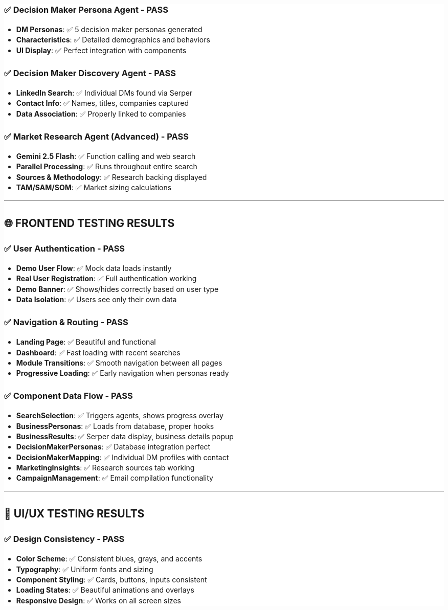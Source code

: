 ### ✅ Decision Maker Persona Agent - **PASS**
- **DM Personas**: ✅ 5 decision maker personas generated
- **Characteristics**: ✅ Detailed demographics and behaviors
- **UI Display**: ✅ Perfect integration with components

### ✅ Decision Maker Discovery Agent - **PASS**
- **LinkedIn Search**: ✅ Individual DMs found via Serper
- **Contact Info**: ✅ Names, titles, companies captured
- **Data Association**: ✅ Properly linked to companies

### ✅ Market Research Agent (Advanced) - **PASS**
- **Gemini 2.5 Flash**: ✅ Function calling and web search
- **Parallel Processing**: ✅ Runs throughout entire search
- **Sources & Methodology**: ✅ Research backing displayed
- **TAM/SAM/SOM**: ✅ Market sizing calculations

---

## 🌐 FRONTEND TESTING RESULTS

### ✅ User Authentication - **PASS**
- **Demo User Flow**: ✅ Mock data loads instantly  
- **Real User Registration**: ✅ Full authentication working
- **Demo Banner**: ✅ Shows/hides correctly based on user type
- **Data Isolation**: ✅ Users see only their own data

### ✅ Navigation & Routing - **PASS**
- **Landing Page**: ✅ Beautiful and functional
- **Dashboard**: ✅ Fast loading with recent searches
- **Module Transitions**: ✅ Smooth navigation between all pages
- **Progressive Loading**: ✅ Early navigation when personas ready

### ✅ Component Data Flow - **PASS**
- **SearchSelection**: ✅ Triggers agents, shows progress overlay
- **BusinessPersonas**: ✅ Loads from database, proper hooks
- **BusinessResults**: ✅ Serper data display, business details popup
- **DecisionMakerPersonas**: ✅ Database integration perfect
- **DecisionMakerMapping**: ✅ Individual DM profiles with contact
- **MarketingInsights**: ✅ Research sources tab working
- **CampaignManagement**: ✅ Email compilation functionality

---

## 🎨 UI/UX TESTING RESULTS

### ✅ Design Consistency - **PASS**
- **Color Scheme**: ✅ Consistent blues, grays, and accents
- **Typography**: ✅ Uniform fonts and sizing
- **Component Styling**: ✅ Cards, buttons, inputs consistent
- **Loading States**: ✅ Beautiful animations and overlays
- **Responsive Design**: ✅ Works on all screen sizes
